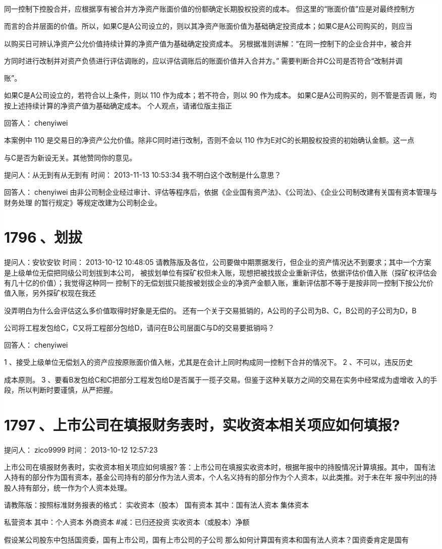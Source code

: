 同一控制下控股合并，应根据享有被合并方净资产账面价值的份额确定长期股权投资的成本。 但这里的“账面价值”应是对最终控制方

而言的合并层面的价值。所以，如果C是A公司设立的，则以其净资产账面价值为基础确定投资成本；如果C是A公司购买的，则应当

以购买日可辨认净资产公允价值持续计算的净资产值为基础确定投资成本。 另根据准则讲解：“在同一控制下的企业合并中，被合并

方同时进行改制并对资产负债进行评估调账的，应以评估调账后的账面价值并入合并方。” 需要判断合并C公司是否符合“改制并调

账”。

如果C是A公司设立的，若符合以上条件，则以 110 作为成本；若不符合，则以 90 作为成本。 如果C是A公司购买的，则不管是否调
账，均按上述持续计算的净资产值为基础确定成本。
个人观点，请诸位版主指正

回答人： chenyiwei


本案例中 110 是交易日的净资产公允价值。除非C同时进行改制，否则不会以 110 作为E对C的长期股权投资的初始确认金额。这一点

与C是否为新设无关。其他赞同你的意见。

提问人：从无到有从无到有 时间： 2013-11-13 10:53:34
我不明白这个改制是什么意思？

回答人： chenyiwei
由非公司制企业经过审计、评估等程序后，依据《企业国有资产法》、《公司法》、《企业公司制改建有关国有资本管理与财务处理
的暂行规定》等规定改建为公司制企业。

# 1796 、划拔

提问人：安钦安钦 时间： 2013-10-12 10:48:05
请教陈版及各位，公司要做中期票据发行，但企业的资产情况达不到要求；其中一个方案是上级单位无偿把同级公司划拔到本公司，
被拔划单位有探矿权但未入账，现想把被找拔企业重新评估，依据评估价值入账（探矿权评估会有几十亿的价值）；我觉得这种同一
控制下的无偿划拔只能按被划拔企业的净资产金额入账，重新评估那不等于是按非同一控制下按公允价值入账，另外探矿权现在我还

没弄明白为什么会评估这么多价值取得时好象是无偿的。 还有一个关于交易抵销的，A公司的子公司为B、C，B公司的子公司为D，B

公司将工程发包给C，C又将工程部分包给D，请问在B公司层面C与D的交易要抵销吗？

回答人： chenyiwei

1 、接受上级单位无偿划入的资产应按原账面价值入帐，尤其是在会计上同时构成同一控制下合并的情况下。 2 、不可以，违反历史

成本原则。 3 、要看B发包给C和C把部分工程发包给D是否属于一揽子交易。但鉴于这种关联方之间的交易在实务中经常成为虚增收
入的手段，所以判断时要谨慎，从严把握。

# 1797 、上市公司在填报财务表时，实收资本相关项应如何填报?

提问人： zico9999 时间： 2013-10-12 12:57:23

上市公司在填报财务表时，实收资本相关项应如何填报? 答：上市公司在填报实收资本时，根据年报中的持股情况计算填报。其中，
国有法人持有的部分作为国有资本，基金公司持有的部分作为法人资本，个人名义持有的部分作为个人资本，以此类推。对于未在年
报中列出的持股人持有部分，统一作为个人资本处理。

请教陈版：按照标准财务报表的格式： 实收资本（股本） 国有资本 其中：国有法人资本 集体资本

私营资本 其中：个人资本 外商资本 #减：已归还投资 实收资本（或股本）净额

假设某公司股东中包括国资委，国有上市公司，国有上市公司的子公司 那么如何计算国有资本和国有法人资本？国资委肯定是国有
